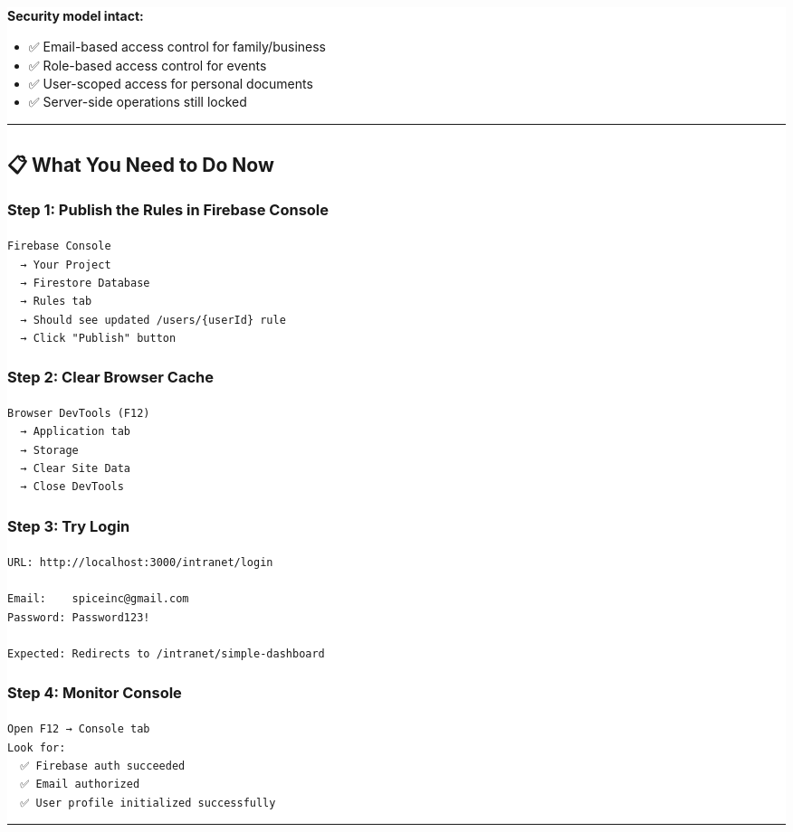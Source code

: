 **Security model intact:**
- ✅ Email-based access control for family/business
- ✅ Role-based access control for events
- ✅ User-scoped access for personal documents
- ✅ Server-side operations still locked

---

## 📋 What You Need to Do Now

### **Step 1: Publish the Rules in Firebase Console**

```
Firebase Console
  → Your Project
  → Firestore Database
  → Rules tab
  → Should see updated /users/{userId} rule
  → Click "Publish" button
```

### **Step 2: Clear Browser Cache**

```
Browser DevTools (F12)
  → Application tab
  → Storage
  → Clear Site Data
  → Close DevTools
```

### **Step 3: Try Login**

```
URL: http://localhost:3000/intranet/login

Email:    spiceinc@gmail.com
Password: Password123!

Expected: Redirects to /intranet/simple-dashboard
```

### **Step 4: Monitor Console**

```
Open F12 → Console tab
Look for:
  ✅ Firebase auth succeeded
  ✅ Email authorized
  ✅ User profile initialized successfully
```

---
